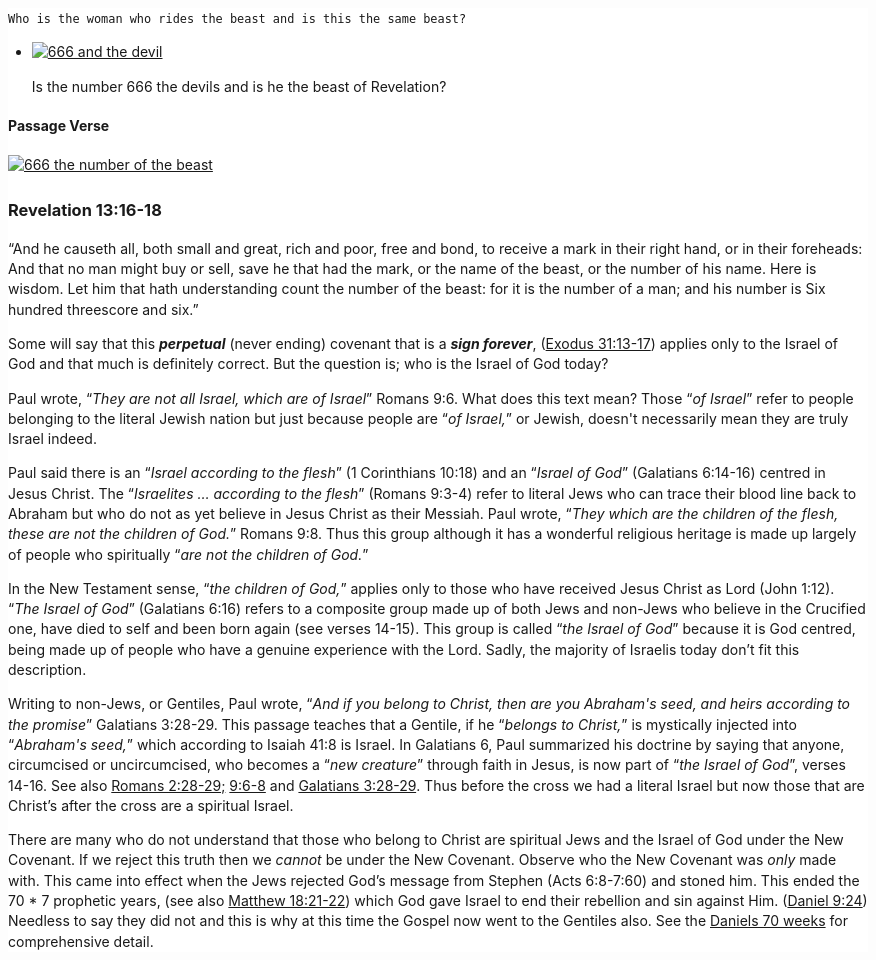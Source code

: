     Who is the woman who rides the beast and is this the same beast?   
   
- [![666 and the devil](https://www.markbeast.org/images/pics06.jpg)](https://www.markbeast.org/mark-beast-satan.html)   
       
    Is the number 666 the devils and is he the beast of Revelation?   
   
#### Passage Verse   
   
[![666 the number of the beast](https://www.markbeast.org/images/666markbeast.jpg)](https://www.markbeast.org/mark-beast-666.html)   
   
### Revelation 13:16-18   
   
“And he causeth all, both small and great, rich and poor, free and bond, to receive a mark in their right hand, or in their foreheads: And that no man might buy or sell, save he that had the mark, or the name of the beast, or the number of his name. Here is wisdom. Let him that hath understanding count the number of the beast: for it is the number of a man; and his number is Six hundred threescore and six.”   
   
Some will say that this _**perpetual**_ (never ending) covenant that is a _**sign forever**_, ([Exodus 31:13-17](https://www.markbeast.org/mark-beast-israel.html#1)) applies only to the Israel of God and that much is definitely correct. But the question is; who is the Israel of God today?   
   
Paul wrote, “_They are not all Israel, which are of Israel_” Romans 9:6. What does this text mean? Those “_of Israel_” refer to people belonging to the literal Jewish nation but just because people are “_of Israel,_” or Jewish, doesn't necessarily mean they are truly Israel indeed.   
   
Paul said there is an “_Israel according to the flesh_” (1 Corinthians 10:18) and an “_Israel of God_” (Galatians 6:14-16) centred in Jesus Christ. The “_Israelites … according to the flesh_” (Romans 9:3-4) refer to literal Jews who can trace their blood line back to Abraham but who do not as yet believe in Jesus Christ as their Messiah. Paul wrote, “_They which are the children of the flesh, these are not the children of God._” Romans 9:8. Thus this group although it has a wonderful religious heritage is made up largely of people who spiritually “_are not the children of God._”   
   
In the New Testament sense, “_the children of God,_” applies only to those who have received Jesus Christ as Lord (John 1:12). “_The Israel of God_” (Galatians 6:16) refers to a composite group made up of both Jews and non-Jews who believe in the Crucified one, have died to self and been born again (see verses 14-15). This group is called “_the Israel of God_” because it is God centred, being made up of people who have a genuine experience with the Lord. Sadly, the majority of Israelis today don’t fit this description.   
   
Writing to non-Jews, or Gentiles, Paul wrote, “_And if you belong to Christ, then are you Abraham's seed, and heirs according to the promise_” Galatians 3:28-29. This passage teaches that a Gentile, if he “_belongs to Christ,_” is mystically injected into “_Abraham's seed,_” which according to Isaiah 41:8 is Israel. In Galatians 6, Paul summarized his doctrine by saying that anyone, circumcised or uncircumcised, who becomes a “_new creature_” through faith in Jesus, is now part of “_the Israel of God_”, verses 14-16. See also [Romans 2:28-29;](https://www.markbeast.org/mark-beast-israel.html#1) [9:6-8](https://www.markbeast.org/mark-beast-israel.html#1) and [Galatians 3:28-29](https://www.markbeast.org/mark-beast-israel.html#1). Thus before the cross we had a literal Israel but now those that are Christ’s after the cross are a spiritual Israel.   
   
There are many who do not understand that those who belong to Christ are spiritual Jews and the Israel of God under the New Covenant. If we reject this truth then we _cannot_ be under the New Covenant. Observe who the New Covenant was _only_ made with. This came into effect when the Jews rejected God’s message from Stephen (Acts 6:8-7:60) and stoned him. This ended the 70 * 7 prophetic years, (see also [Matthew 18:21-22](https://www.markbeast.org/mark-beast-israel.html#1)) which God gave Israel to end their rebellion and sin against Him. ([Daniel 9:24](https://www.markbeast.org/mark-beast-israel.html#1)) Needless to say they did not and this is why at this time the Gospel now went to the Gentiles also. See the [Daniels 70 weeks](http://www.daniels70weeks.com/) for comprehensive detail.   
   